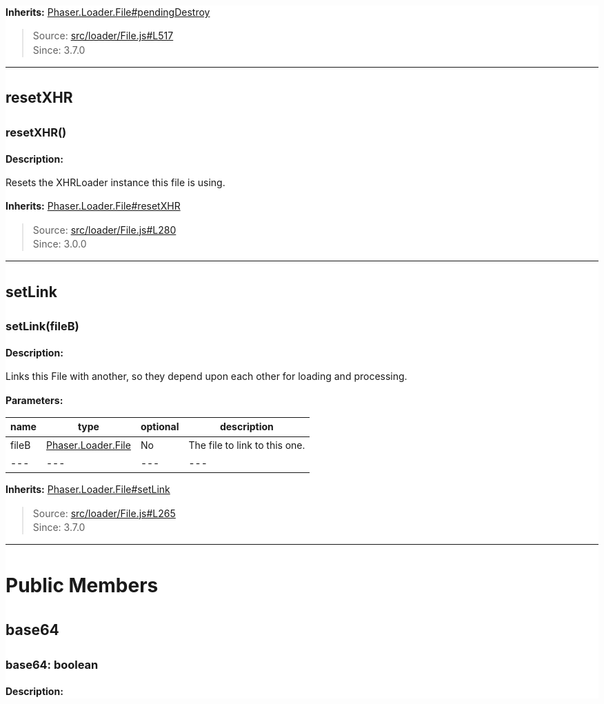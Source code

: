 **Inherits:** [Phaser.Loader.File#pendingDestroy](loader-file.md)

> Source: [src/loader/File.js#L517](https://github.com/phaserjs/phaser/blob/v3.87.0/src/loader/File.js#L517)  
> Since: 3.7.0

---

## resetXHR

### <instance> resetXHR()

**Description:**

Resets the XHRLoader instance this file is using.

**Inherits:** [Phaser.Loader.File#resetXHR](loader-file.md)

> Source: [src/loader/File.js#L280](https://github.com/phaserjs/phaser/blob/v3.87.0/src/loader/File.js#L280)  
> Since: 3.0.0

---

## setLink

### <instance> setLink(fileB)

**Description:**

Links this File with another, so they depend upon each other for loading and processing.

**Parameters:**

| name | type | optional | description |
| --- | --- | --- | --- |
| fileB | [Phaser.Loader.File](loader-file.md) | No | The file to link to this one. |
| --- | --- | --- | --- |

**Inherits:** [Phaser.Loader.File#setLink](loader-file.md)

> Source: [src/loader/File.js#L265](https://github.com/phaserjs/phaser/blob/v3.87.0/src/loader/File.js#L265)  
> Since: 3.7.0

---

# Public Members

## base64

### base64: boolean

**Description:**
